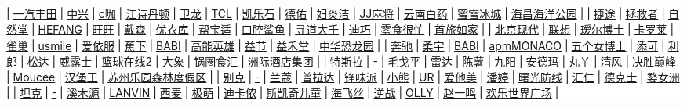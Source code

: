 | [一汽丰田](https://www.baidu.com/s?wd=%E4%B8%80%E6%B1%BD%E4%B8%B0%E7%94%B0) | [中兴](https://www.baidu.com/s?wd=%E4%B8%AD%E5%85%B4) | [c咖](https://www.baidu.com/s?wd=c%E5%92%96) | [江诗丹顿](https://www.baidu.com/s?wd=%E6%B1%9F%E8%AF%97%E4%B8%B9%E9%A1%BF) | [卫龙](https://www.baidu.com/s?wd=%E5%8D%AB%E9%BE%99) | [TCL](https://www.baidu.com/s?wd=TCL) | [凯乐石](https://www.baidu.com/s?wd=%E5%87%AF%E4%B9%90%E7%9F%B3) | [德佑](https://www.baidu.com/s?wd=%E5%BE%B7%E4%BD%91) | [妇炎洁](https://www.baidu.com/s?wd=%E5%A6%87%E7%82%8E%E6%B4%81) | [JJ麻将](https://www.baidu.com/s?wd=JJ%E9%BA%BB%E5%B0%86) | [云南白药](https://www.baidu.com/s?wd=%E4%BA%91%E5%8D%97%E7%99%BD%E8%8D%AF) | [蜜雪冰城](https://www.baidu.com/s?wd=%E8%9C%9C%E9%9B%AA%E5%86%B0%E5%9F%8E) | [海昌海洋公园](https://www.baidu.com/s?wd=%E6%B5%B7%E6%98%8C%E6%B5%B7%E6%B4%8B%E5%85%AC%E5%9B%AD) |
| [捷途](https://www.baidu.com/s?wd=%E6%8D%B7%E9%80%94) | [拯救者](https://www.baidu.com/s?wd=%E6%8B%AF%E6%95%91%E8%80%85) | [自然堂](https://www.baidu.com/s?wd=%E8%87%AA%E7%84%B6%E5%A0%82) | [HEFANG](https://www.baidu.com/s?wd=HEFANG) | [旺旺](https://www.baidu.com/s?wd=%E6%97%BA%E6%97%BA) | [戴森](https://www.baidu.com/s?wd=%E6%88%B4%E6%A3%AE) | [优衣库](https://www.baidu.com/s?wd=%E4%BC%98%E8%A1%A3%E5%BA%93) | [帮宝适](https://www.baidu.com/s?wd=%E5%B8%AE%E5%AE%9D%E9%80%82) | [口腔鲨鱼](https://www.baidu.com/s?wd=%E5%8F%A3%E8%85%94%E9%B2%A8%E9%B1%BC) | [寻道大千](https://www.baidu.com/s?wd=%E5%AF%BB%E9%81%93%E5%A4%A7%E5%8D%83) | [迪巧](https://www.baidu.com/s?wd=%E8%BF%AA%E5%B7%A7) | [零食很忙](https://www.baidu.com/s?wd=%E9%9B%B6%E9%A3%9F%E5%BE%88%E5%BF%99) | [首旅如家](https://www.baidu.com/s?wd=%E9%A6%96%E6%97%85%E5%A6%82%E5%AE%B6) |
| [北京现代](https://www.baidu.com/s?wd=%E5%8C%97%E4%BA%AC%E7%8E%B0%E4%BB%A3) | [联想](https://www.baidu.com/s?wd=%E8%81%94%E6%83%B3) | [瑷尔博士](https://www.baidu.com/s?wd=%E7%91%B7%E5%B0%94%E5%8D%9A%E5%A3%AB) | [卡罗莱](https://www.baidu.com/s?wd=%E5%8D%A1%E7%BD%97%E8%8E%B1) | [雀巢](https://www.baidu.com/s?wd=%E9%9B%80%E5%B7%A2) | [usmile](https://www.baidu.com/s?wd=usmile) | [爱依服](https://www.baidu.com/s?wd=%E7%88%B1%E4%BE%9D%E6%9C%8D) | [蕉下](https://www.baidu.com/s?wd=%E8%95%89%E4%B8%8B) | [BABI](https://www.baidu.com/s?wd=BABI) | [高能英雄](https://www.baidu.com/s?wd=%E9%AB%98%E8%83%BD%E8%8B%B1%E9%9B%84) | [益节](https://www.baidu.com/s?wd=%E7%9B%8A%E8%8A%82) | [益禾堂](https://www.baidu.com/s?wd=%E7%9B%8A%E7%A6%BE%E5%A0%82) | [中华恐龙园](https://www.baidu.com/s?wd=%E4%B8%AD%E5%8D%8E%E6%81%90%E9%BE%99%E5%9B%AD) |
| [奔驰](https://www.baidu.com/s?wd=%E5%A5%94%E9%A9%B0) | [柔宇](https://www.baidu.com/s?wd=%E6%9F%94%E5%AE%87) | [BABI](https://www.baidu.com/s?wd=BABI) | [apmMONACO](https://www.baidu.com/s?wd=apmMONACO) | [五个女博士](https://www.baidu.com/s?wd=%E4%BA%94%E4%B8%AA%E5%A5%B3%E5%8D%9A%E5%A3%AB) | [添可](https://www.baidu.com/s?wd=%E6%B7%BB%E5%8F%AF) | [利郎](https://www.baidu.com/s?wd=%E5%88%A9%E9%83%8E) | [松达](https://www.baidu.com/s?wd=%E6%9D%BE%E8%BE%BE) | [威露士](https://www.baidu.com/s?wd=%E5%A8%81%E9%9C%B2%E5%A3%AB) | [篮球在线2](https://www.baidu.com/s?wd=%E7%AF%AE%E7%90%83%E5%9C%A8%E7%BA%BF2) | [大象](https://www.baidu.com/s?wd=%E5%A4%A7%E8%B1%A1) | [锅圈食汇](https://www.baidu.com/s?wd=%E9%94%85%E5%9C%88%E9%A3%9F%E6%B1%87) | [洲际酒店集团](https://www.baidu.com/s?wd=%E6%B4%B2%E9%99%85%E9%85%92%E5%BA%97%E9%9B%86%E5%9B%A2) |
| [特斯拉](https://www.baidu.com/s?wd=%E7%89%B9%E6%96%AF%E6%8B%89) | [-](https://www.baidu.com/s?wd=-) | [毛戈平](https://www.baidu.com/s?wd=%E6%AF%9B%E6%88%88%E5%B9%B3) | [雷达](https://www.baidu.com/s?wd=%E9%9B%B7%E8%BE%BE) | [陈薯](https://www.baidu.com/s?wd=%E9%99%88%E8%96%AF) | [九阳](https://www.baidu.com/s?wd=%E4%B9%9D%E9%98%B3) | [安德玛](https://www.baidu.com/s?wd=%E5%AE%89%E5%BE%B7%E7%8E%9B) | [丸丫](https://www.baidu.com/s?wd=%E4%B8%B8%E4%B8%AB) | [清风](https://www.baidu.com/s?wd=%E6%B8%85%E9%A3%8E) | [决胜巅峰](https://www.baidu.com/s?wd=%E5%86%B3%E8%83%9C%E5%B7%85%E5%B3%B0) | [Moucee](https://www.baidu.com/s?wd=Moucee) | [汉堡王](https://www.baidu.com/s?wd=%E6%B1%89%E5%A0%A1%E7%8E%8B) | [苏州乐园森林度假区](https://www.baidu.com/s?wd=%E8%8B%8F%E5%B7%9E%E4%B9%90%E5%9B%AD%E6%A3%AE%E6%9E%97%E5%BA%A6%E5%81%87%E5%8C%BA) |
| [别克](https://www.baidu.com/s?wd=%E5%88%AB%E5%85%8B) | [-](https://www.baidu.com/s?wd=-) | [兰蔻](https://www.baidu.com/s?wd=%E5%85%B0%E8%94%BB) | [普拉达](https://www.baidu.com/s?wd=%E6%99%AE%E6%8B%89%E8%BE%BE) | [锋味派](https://www.baidu.com/s?wd=%E9%94%8B%E5%91%B3%E6%B4%BE) | [小熊](https://www.baidu.com/s?wd=%E5%B0%8F%E7%86%8A) | [UR](https://www.baidu.com/s?wd=UR) | [爱他美](https://www.baidu.com/s?wd=%E7%88%B1%E4%BB%96%E7%BE%8E) | [潘婷](https://www.baidu.com/s?wd=%E6%BD%98%E5%A9%B7) | [曙光防线](https://www.baidu.com/s?wd=%E6%9B%99%E5%85%89%E9%98%B2%E7%BA%BF) | [汇仁](https://www.baidu.com/s?wd=%E6%B1%87%E4%BB%81) | [德克士](https://www.baidu.com/s?wd=%E5%BE%B7%E5%85%8B%E5%A3%AB) | [婺女洲](https://www.baidu.com/s?wd=%E5%A9%BA%E5%A5%B3%E6%B4%B2) |
| [坦克](https://www.baidu.com/s?wd=%E5%9D%A6%E5%85%8B) | [-](https://www.baidu.com/s?wd=-) | [溪木源](https://www.baidu.com/s?wd=%E6%BA%AA%E6%9C%A8%E6%BA%90) | [LANVIN](https://www.baidu.com/s?wd=LANVIN) | [西麦](https://www.baidu.com/s?wd=%E8%A5%BF%E9%BA%A6) | [极萌](https://www.baidu.com/s?wd=%E6%9E%81%E8%90%8C) | [迪卡侬](https://www.baidu.com/s?wd=%E8%BF%AA%E5%8D%A1%E4%BE%AC) | [斯凯奇儿童](https://www.baidu.com/s?wd=%E6%96%AF%E5%87%AF%E5%A5%87%E5%84%BF%E7%AB%A5) | [海飞丝](https://www.baidu.com/s?wd=%E6%B5%B7%E9%A3%9E%E4%B8%9D) | [逆战](https://www.baidu.com/s?wd=%E9%80%86%E6%88%98) | [OLLY](https://www.baidu.com/s?wd=OLLY) | [赵一鸣](https://www.baidu.com/s?wd=%E8%B5%B5%E4%B8%80%E9%B8%A3) | [欢乐世界广场](https://www.baidu.com/s?wd=%E6%AC%A2%E4%B9%90%E4%B8%96%E7%95%8C%E5%B9%BF%E5%9C%BA) |